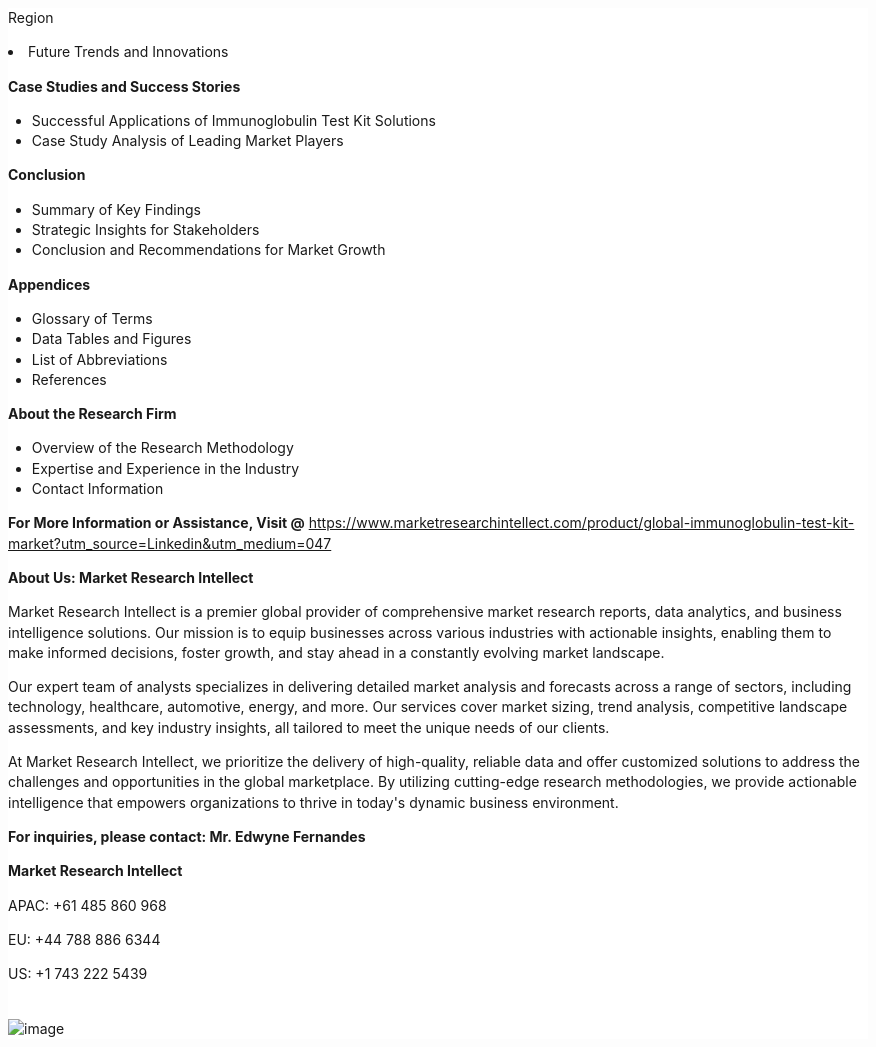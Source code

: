 Region</li><li>Future Trends and Innovations</li></ul><p><strong>Case Studies and Success Stories</strong></p><ul><li>Successful Applications of Immunoglobulin Test Kit Solutions</li><li>Case Study Analysis of Leading Market Players</li></ul><p><strong>Conclusion</strong></p><ul><li>Summary of Key Findings</li><li>Strategic Insights for Stakeholders</li><li>Conclusion and Recommendations for Market Growth</li></ul><p><strong>Appendices</strong></p><ul><li>Glossary of Terms</li><li>Data Tables and Figures</li><li>List of Abbreviations</li><li>References</li></ul><p><strong>About the Research Firm</strong></p><ul><li>Overview of the Research Methodology</li><li>Expertise and Experience in the Industry</li><li>Contact Information</li></ul></div><div class="article-main__content" data-test-id="publishing-text-block"><p><span class="font-[700]"><strong>For More Information or Assistance, Visit @</strong>&nbsp;<a href="https://www.marketresearchintellect.com/product/global-immunoglobulin-test-kit-market?utm_source=Linkedin&utm_medium=047">https://www.marketresearchintellect.com/product/global-immunoglobulin-test-kit-market?utm_source=Linkedin&utm_medium=047</a></span></p><p><strong>About Us: Market Research Intellect</strong></p><p>Market Research Intellect is a premier global provider of comprehensive market research reports, data analytics, and business intelligence solutions. Our mission is to equip businesses across various industries with actionable insights, enabling them to make informed decisions, foster growth, and stay ahead in a constantly evolving market landscape.</p><p>Our expert team of analysts specializes in delivering detailed market analysis and forecasts across a range of sectors, including technology, healthcare, automotive, energy, and more. Our services cover market sizing, trend analysis, competitive landscape assessments, and key industry insights, all tailored to meet the unique needs of our clients.</p><p>At Market Research Intellect, we prioritize the delivery of high-quality, reliable data and offer customized solutions to address the challenges and opportunities in the global marketplace. By utilizing cutting-edge research methodologies, we provide actionable intelligence that empowers organizations to thrive in today's dynamic business environment.</p><p><strong>For inquiries, please contact: Mr. Edwyne Fernandes</strong></p><p><strong>Market Research Intellect</strong></p><p>APAC: +61 485 860 968</p><p>EU: +44 788 886 6344</p><p>US: +1 743 222 5439</p></div><div class="article-main__content" data-test-id="publishing-text-block">&nbsp;</div>
![image](https://github.com/user-attachments/assets/2e953cc3-d77d-46bd-8bd1-2d5d102f6d69)
